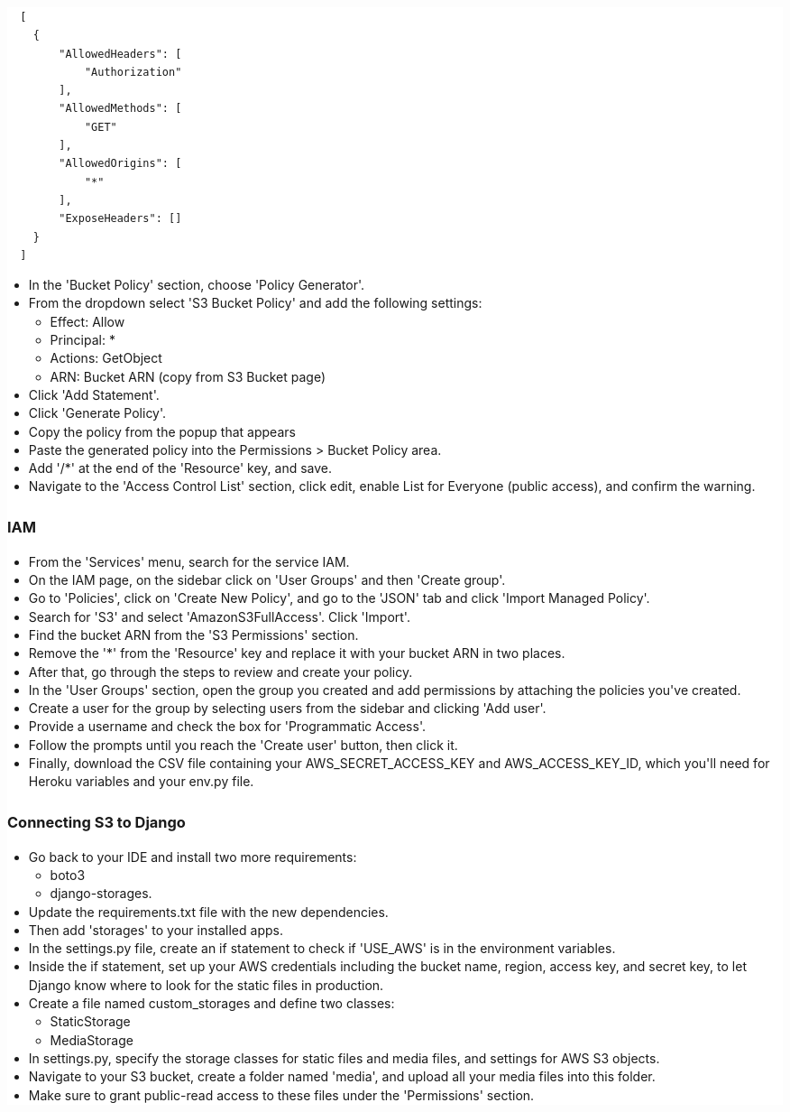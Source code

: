       [
        {
            "AllowedHeaders": [
                "Authorization"
            ],
            "AllowedMethods": [
                "GET"
            ],
            "AllowedOrigins": [
                "*"
            ],
            "ExposeHeaders": []
        }
      ]
- In the 'Bucket Policy' section, choose 'Policy Generator'.
- From the dropdown select 'S3 Bucket Policy' and add the following settings:
    - Effect: Allow
    - Principal: *
    - Actions: GetObject
    - ARN: Bucket ARN (copy from S3 Bucket page)
- Click 'Add Statement'.
- Click 'Generate Policy'.
- Copy the policy from the popup that appears
- Paste the generated policy into the Permissions > Bucket Policy area.
- Add '/*' at the end of the 'Resource' key, and save.
- Navigate to the 'Access Control List' section, click edit, enable List for Everyone (public access), and confirm the warning.

### IAM
- From the 'Services' menu, search for the service IAM.
- On the IAM page, on the sidebar click on 'User Groups' and then 'Create group'.
- Go to 'Policies', click on 'Create New Policy', and go to the 'JSON' tab and click 'Import Managed Policy'. 
- Search for 'S3' and select 'AmazonS3FullAccess'. Click 'Import'.
- Find the bucket ARN from the 'S3 Permissions' section.
- Remove the '*' from the 'Resource' key and replace it with your bucket ARN in two places.
- After that, go through the steps to review and create your policy.
- In the 'User Groups' section, open the group you created and add permissions by attaching the policies you've created.
- Create a user for the group by selecting users from the sidebar and clicking 'Add user'.
- Provide a username and check the box for 'Programmatic Access'.
- Follow the prompts until you reach the 'Create user' button, then click it.
- Finally, download the CSV file containing your AWS_SECRET_ACCESS_KEY and AWS_ACCESS_KEY_ID, which you'll need for Heroku variables and your env.py file.

### Connecting S3 to Django 
- Go back to your IDE and install two more requirements: 
  - boto3
  - django-storages.
- Update the requirements.txt file with the new dependencies.
- Then add 'storages' to your installed apps.
- In the settings.py file, create an if statement to check if 'USE_AWS' is in the environment variables.
- Inside the if statement, set up your AWS credentials including the bucket name, region, access key, and secret key, to let Django know where to look for the static files in production.
- Create a file named custom_storages and define two classes: 
   - StaticStorage
   - MediaStorage
- In settings.py, specify the storage classes for static files and media files, and settings for AWS S3 objects.
- Navigate to your S3 bucket, create a folder named 'media', and upload all your media files into this folder.
- Make sure to grant public-read access to these files under the 'Permissions' section.